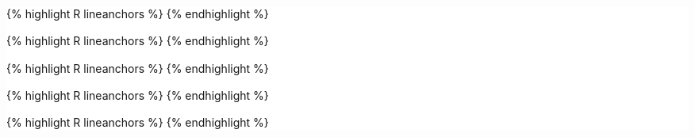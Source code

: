 
<object type="image/svg+xml" data='/img/0204-distribution.svg' width='100%'><img src='/img/0204-distribution.png' width='100%'></object>


{% highlight R lineanchors %}
{% endhighlight %}


{% highlight R lineanchors %}
{% endhighlight %}



{% highlight R lineanchors %}
{% endhighlight %}


{% highlight R lineanchors %}
{% endhighlight %}


{% highlight R lineanchors %}
{% endhighlight %}


